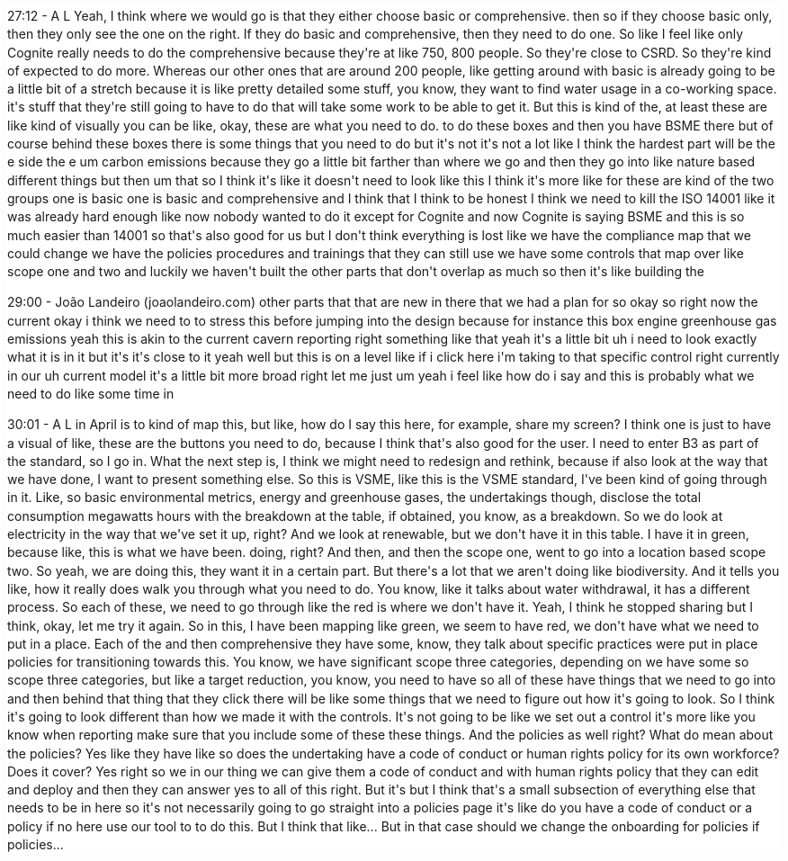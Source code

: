 27:12 - A L
  Yeah, I think where we would go is that they either choose basic or comprehensive. then so if they choose basic only, then they only see the one on the right.  If they do basic and comprehensive, then they need to do one. So like I feel like only Cognite really needs to do the comprehensive because they're at like 750, 800 people.  So they're close to CSRD. So they're kind of expected to do more. Whereas our other ones that are around 200 people, like getting around with basic is already going to be a little bit of a stretch because it is like pretty detailed some stuff, you know, they want to find water usage in a co-working space.  it's stuff that they're still going to have to do that will take some work to be able to get it.  But this is kind of the, at least these are like kind of visually you can be like, okay, these are what you need to do.  to do these boxes and then you have BSME there but of course behind these boxes there is some things that you need to do but it's not it's not a lot like I think the hardest part will be the e side the e um carbon emissions because they go a little bit farther than where we go and then they go into like nature based different things but then um that so I think it's like it doesn't need to look like this I think it's more like for these are kind of the two groups one is basic one is basic and comprehensive and I think that I think to be honest I think we need to kill the ISO 14001 like it was already hard enough like now nobody wanted to do it except for Cognite and now Cognite is saying BSME and this is so much easier than 14001 so that's also good for us but I don't think everything is lost like we have the compliance map that we could change we have the policies procedures and trainings that they can still use we have some controls that map over like scope one and two and luckily we haven't built the other parts that don't overlap as much so then it's like building the

29:00 - João Landeiro (joaolandeiro.com)
  other parts that that are new in there that we had a plan for so okay so right now the current okay i think we need to to stress this before jumping into the design because for instance this box engine greenhouse gas emissions yeah this is akin to the current cavern reporting right something like that yeah it's a little bit uh i need to look exactly what it is in it but it's it's close to it yeah well but this is on a level like if i click here i'm taking to that specific control right currently in our uh current model it's a little bit more broad right let me just um yeah i feel like how do i say and this is probably what we need to do like some time in

30:01 - A L
  in April is to kind of map this, but like, how do I say this here, for example, share my screen?  I think one is just to have a visual of like, these are the buttons you need to do, because I think that's also good for the user.  I need to enter B3 as part of the standard, so I go in. What the next step is, I think we might need to redesign and rethink, because if also look at the way that we have done, I want to present something else.  So this is VSME, like this is the VSME standard, I've been kind of going through in it. Like, so basic environmental metrics, energy and greenhouse gases, the undertakings though, disclose the total consumption megawatts hours with the breakdown at the table, if obtained, you know, as a breakdown.  So we do look at electricity in the way that we've set it up, right? And we look at renewable, but we don't have it in this table.  I have it in green, because like, this is what we have been. doing, right? And then, and then the scope one, went to go into a location based scope two.  So yeah, we are doing this, they want it in a certain part. But there's a lot that we aren't doing like biodiversity.  And it tells you like, how it really does walk you through what you need to do. You know, like it talks about water withdrawal, it has a different process.  So each of these, we need to go through like the red is where we don't have it. Yeah, I think he stopped sharing but I think, okay, let me try it again.  So in this, I have been mapping like green, we seem to have red, we don't have what we need to put in a place.  Each of the and then comprehensive they have some, know, they talk about specific practices were put in place policies for transitioning towards this.  You know, we have significant scope three categories, depending on we have some so scope three categories, but like a target reduction, you know, you need to have so all of these have things that we need  to go into and then behind that thing that they click there will be like some things that we need to figure out how it's going to look.  So I think it's going to look different than how we made it with the controls. It's not going to be like we set out a control it's more like you know when reporting make sure that you include some of these these things.  And the policies as well right? What do mean about the policies? Yes like they have like so does the undertaking have a code of conduct or human rights policy for its own workforce?  Does it cover? Yes right so we in our thing we can give them a code of conduct and with human rights policy that they can edit and deploy and then they can answer yes to all of this right.  But it's but I think that's a small subsection of everything else that needs to be in here so it's not necessarily going to go straight into a policies page it's like do you have a code of conduct or a policy if no here use our tool to to do this.  But I think that like... But in that case should we change the onboarding for policies if policies...
